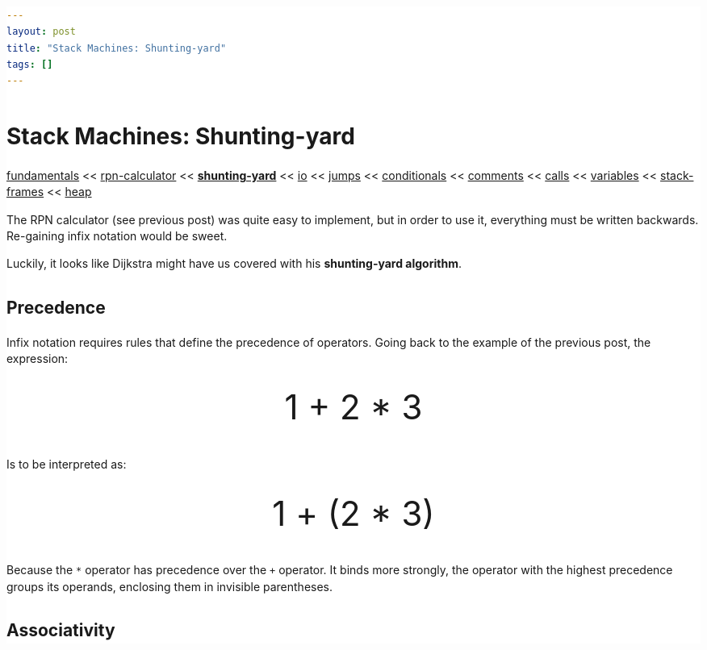 ```yaml
---
layout: post
title: "Stack Machines: Shunting-yard"
tags: []
---
```


<style>
.formula2 {
    text-align: center;
    margin-top: 20px;
    margin-bottom: 30px;
    font-size: 3em;
}
</style>

# Stack Machines: Shunting-yard

[fundamentals](/2013/08/28/stack-machines-fundamentals.html) <<
[rpn-calculator](/2013/12/02/stack-machines-rpn.html) <<
[**shunting-yard**](/2013/12/03/stack-machines-shunting-yard.html) <<
[io](/2014/11/29/stack-machines-io.html) <<
[jumps](/2014/11/30/stack-machines-jumps.html) <<
[conditionals](/2014/12/01/stack-machines-conditionals.html) <<
[comments](/2014/12/02/stack-machines-comments.html) <<
[calls](/2014/12/03/stack-machines-calls.html) <<
[variables](/2014/12/04/stack-machines-variables.html) <<
[stack-frames](/2014/12/05/stack-machines-stack-frames.html) <<
[heap](/2014/12/12/stack-machines-heap.html)

The RPN calculator (see previous post) was quite easy to implement, but in
order to use it, everything must be written backwards. Re-gaining infix
notation would be sweet.

Luckily, it looks like Dijkstra might have us covered with his **shunting-yard
algorithm**.

## Precedence

Infix notation requires rules that define the precedence of operators. Going
back to the example of the previous post, the expression:

<div class="formula2">1 + 2 * 3</div>

Is to be interpreted as:

<div class="formula2">1 + (2 * 3)</div>

Because the `*` operator has precedence over the `+` operator. It binds more
strongly, the operator with the highest precedence groups its operands,
enclosing them in invisible parentheses.

## Associativity
